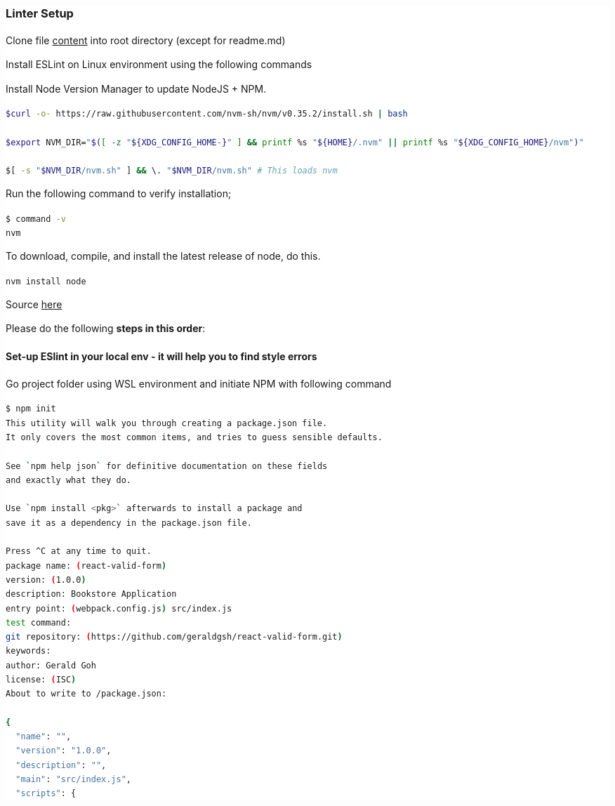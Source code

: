 ### Linter Setup

Clone file [content](https://github.com/microverseinc/linters-config/tree/master/javascript) into root directory (except for readme.md)

Install ESLint on Linux environment using the following commands

Install Node Version Manager to update NodeJS + NPM.

```sh
$curl -o- https://raw.githubusercontent.com/nvm-sh/nvm/v0.35.2/install.sh | bash

$export NVM_DIR="$([ -z "${XDG_CONFIG_HOME-}" ] && printf %s "${HOME}/.nvm" || printf %s "${XDG_CONFIG_HOME}/nvm")"

$[ -s "$NVM_DIR/nvm.sh" ] && \. "$NVM_DIR/nvm.sh" # This loads nvm
```

Run the following command to verify installation;

```sh
$ command -v 
nvm
```

To download, compile, and install the latest release of node, do this.

```sh
nvm install node
```

Source [here](https://github.com/nvm-sh/nvm#installing-and-updating)

Please do the following **steps in this order**:


#### Set-up ESlint in your local env - it will help you to find style errors

Go project folder using WSL environment and initiate NPM with following command

```sh
$ npm init
This utility will walk you through creating a package.json file.
It only covers the most common items, and tries to guess sensible defaults.

See `npm help json` for definitive documentation on these fields
and exactly what they do.

Use `npm install <pkg>` afterwards to install a package and
save it as a dependency in the package.json file.

Press ^C at any time to quit.
package name: (react-valid-form)
version: (1.0.0)
description: Bookstore Application
entry point: (webpack.config.js) src/index.js
test command:
git repository: (https://github.com/geraldgsh/react-valid-form.git)
keywords:
author: Gerald Goh
license: (ISC)
About to write to /package.json:

{
  "name": "",
  "version": "1.0.0",
  "description": "",
  "main": "src/index.js",
  "scripts": {
```